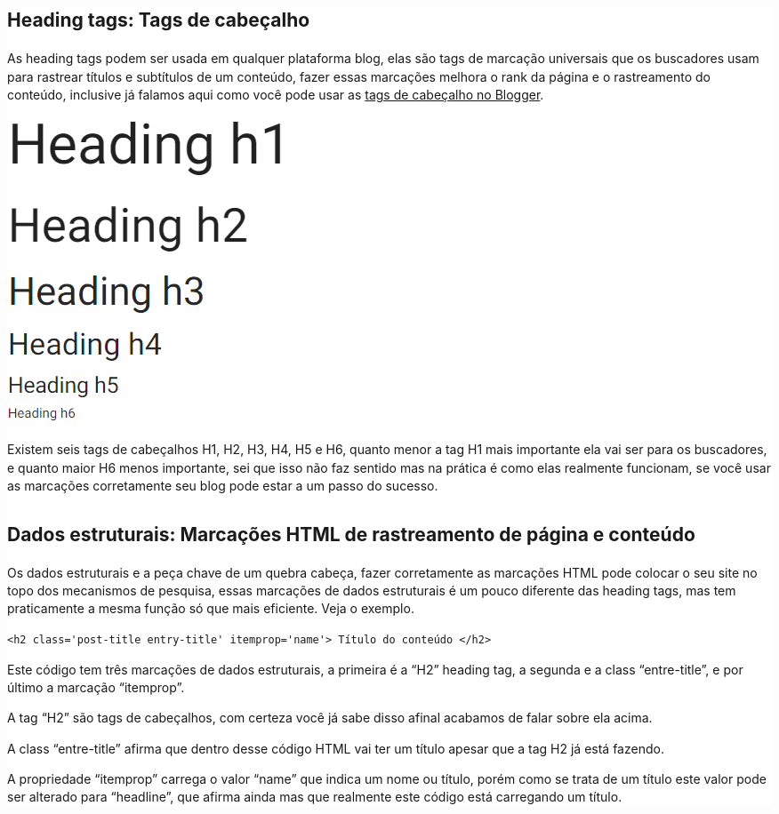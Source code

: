 ## Heading tags: Tags de cabeçalho
As heading tags podem ser usada em qualquer plataforma blog, elas são tags de marcação universais que os buscadores usam para rastrear títulos e subtítulos de um conteúdo, fazer essas marcações melhora o rank da página e o rastreamento do conteúdo, inclusive já falamos aqui como você pode usar as <a href="http://www.insideblock.com/2016/09/heading-tags-aprenda-otimizar-melhor-o.html" target="_blank">tags de cabeçalho no Blogger</a>.

![Exemplo de tags heading](/img/post/otimizacao-de-site-12-formas-de-rankear/tags-head.png)

Existem seis tags de cabeçalhos H1, H2, H3, H4, H5 e H6, quanto menor a tag H1 mais importante ela vai ser para os buscadores, e quanto maior H6 menos importante, sei que isso não faz sentido mas na prática é como elas realmente funcionam, se você usar as marcações corretamente seu blog pode estar a um passo do sucesso.

## Dados estruturais: Marcações HTML de rastreamento de página e conteúdo
Os dados estruturais e a peça chave de um quebra cabeça, fazer corretamente as marcações HTML pode colocar o seu site no topo dos mecanismos de pesquisa, essas marcações de dados estruturais é um pouco diferente das heading tags, mas tem praticamente a mesma função só que mais eficiente. Veja o exemplo.

    <h2 class='post-title entry-title' itemprop='name'> Título do conteúdo </h2>

Este código tem três marcações de dados estruturais, a primeira é a “H2” heading tag, a segunda e a class “entre-title”, e por último a marcação “itemprop”.

A tag “H2” são tags de cabeçalhos, com certeza você já sabe disso afinal acabamos de falar sobre ela acima.

A class “entre-title” afirma que dentro desse código HTML vai ter um título apesar que a tag H2 já está fazendo.

A propriedade “itemprop” carrega o valor “name” que indica um nome ou título, porém como se trata de um título este valor pode ser alterado para “headline”, que afirma ainda mas que realmente este código está carregando um título.
